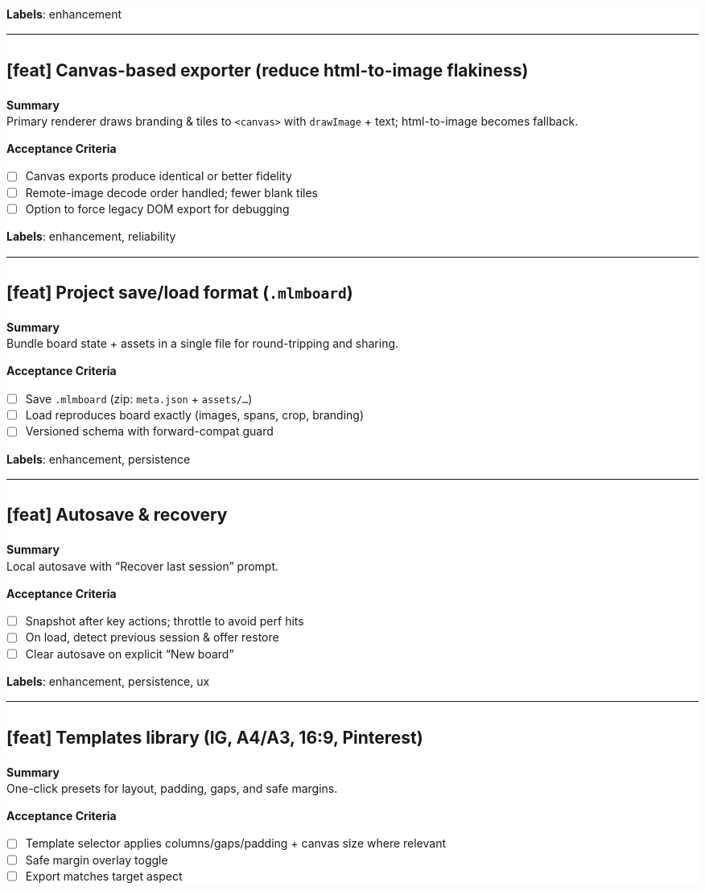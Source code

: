 **Labels**: enhancement

---

## [feat] Canvas-based exporter (reduce html-to-image flakiness)
**Summary**  
Primary renderer draws branding & tiles to `<canvas>` with `drawImage` + text; html-to-image becomes fallback.

**Acceptance Criteria**  
- [ ] Canvas exports produce identical or better fidelity  
- [ ] Remote-image decode order handled; fewer blank tiles  
- [ ] Option to force legacy DOM export for debugging

**Labels**: enhancement, reliability

---

## [feat] Project save/load format (`.mlmboard`)
**Summary**  
Bundle board state + assets in a single file for round-tripping and sharing.

**Acceptance Criteria**  
- [ ] Save `.mlmboard` (zip: `meta.json` + `assets/…`)  
- [ ] Load reproduces board exactly (images, spans, crop, branding)  
- [ ] Versioned schema with forward-compat guard

**Labels**: enhancement, persistence

---

## [feat] Autosave & recovery
**Summary**  
Local autosave with “Recover last session” prompt.

**Acceptance Criteria**  
- [ ] Snapshot after key actions; throttle to avoid perf hits  
- [ ] On load, detect previous session & offer restore  
- [ ] Clear autosave on explicit “New board”

**Labels**: enhancement, persistence, ux

---

## [feat] Templates library (IG, A4/A3, 16:9, Pinterest)
**Summary**  
One-click presets for layout, padding, gaps, and safe margins.

**Acceptance Criteria**  
- [ ] Template selector applies columns/gaps/padding + canvas size where relevant  
- [ ] Safe margin overlay toggle  
- [ ] Export matches target aspect
